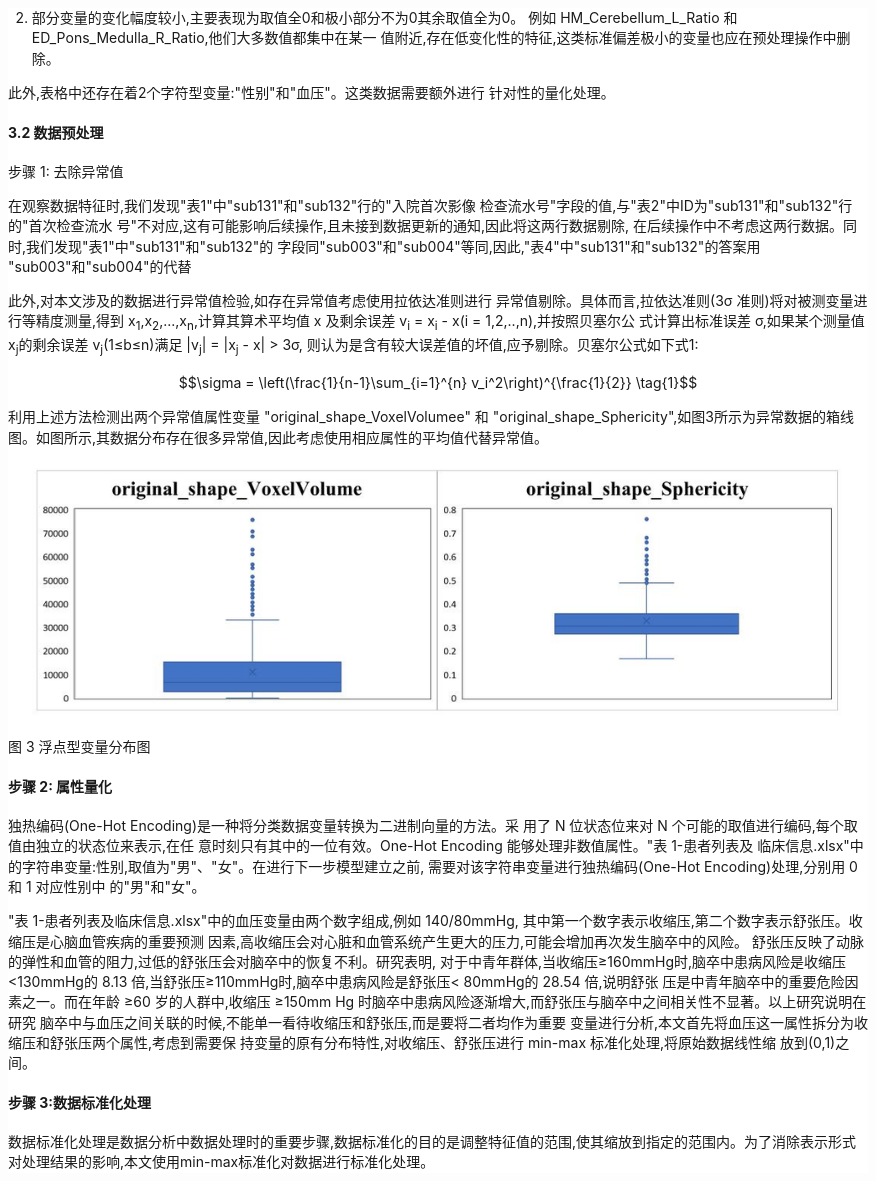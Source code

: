 2. 部分变量的变化幅度较小,主要表现为取值全0和极小部分不为0其余取值全为0。 例如 HM\_Cerebellum\_L\_Ratio 和 ED\_Pons\_Medulla\_R\_Ratio,他们大多数值都集中在某一 值附近,存在低变化性的特征,这类标准偏差极小的变量也应在预处理操作中删除。

此外,表格中还存在着2个字符型变量:"性别"和"血压"。这类数据需要额外进行 针对性的量化处理。

#### 3.2 数据预处理

步骤 1: 去除异常值

在观察数据特征时,我们发现"表1"中"sub131"和"sub132"行的"入院首次影像 检查流水号"字段的值,与"表2"中ID为"sub131"和"sub132"行的"首次检查流水 号"不对应,这有可能影响后续操作,且未接到数据更新的通知,因此将这两行数据剔除, 在后续操作中不考虑这两行数据。同时,我们发现"表1"中"sub131"和"sub132"的 字段同"sub003"和"sub004"等同,因此,"表4"中"sub131"和"sub132"的答案用 "sub003"和"sub004"的代替

此外,对本文涉及的数据进行异常值检验,如存在异常值考虑使用拉依达准则进行 异常值剔除。具体而言,拉依达准则(3σ 准则)将对被测变量进行等精度测量,得到 x<sub>1</sub>,x<sub>2</sub>,...,x<sub>n</sub>,计算其算术平均值 x 及剩余误差 v<sub>i</sub> = x<sub>i</sub> - x(i = 1,2,..,n),并按照贝塞尔公 式计算出标准误差 σ,如果某个测量值 x<sub>j</sub>的剩余误差 v<sub>j</sub>(1≤b≤n)满足 |v<sub>j</sub>| = |x<sub>j</sub> - x| > 3σ, 则认为是含有较大误差值的坏值,应予剔除。贝塞尔公式如下式1:

$$\sigma = \left(\frac{1}{n-1}\sum_{i=1}^{n} v_i^2\right)^{\frac{1}{2}} \tag{1}$$

利用上述方法检测出两个异常值属性变量 "original\_shape\_VoxelVolumee" 和 "original\_shape\_Sphericity",如图3所示为异常数据的箱线图。如图所示,其数据分布存在很多异常值,因此考虑使用相应属性的平均值代替异常值。

![](_page_8_Figure_10.jpeg)

图 3 浮点型变量分布图

#### 步骤 2: 属性量化

独热编码(One-Hot Encoding)是一种将分类数据变量转换为二进制向量的方法。采 用了 N 位状态位来对 N 个可能的取值进行编码,每个取值由独立的状态位来表示,在任 意时刻只有其中的一位有效。One-Hot Encoding 能够处理非数值属性。"表 1-患者列表及 临床信息.xlsx"中的字符串变量:性别,取值为"男"、"女"。在进行下一步模型建立之前, 需要对该字符串变量进行独热编码(One-Hot Encoding)处理,分别用 0 和 1 对应性别中 的"男"和"女"。

"表 1-患者列表及临床信息.xlsx"中的血压变量由两个数字组成,例如 140/80mmHg, 其中第一个数字表示收缩压,第二个数字表示舒张压。收缩压是心脑血管疾病的重要预测 因素,高收缩压会对心脏和血管系统产生更大的压力,可能会增加再次发生脑卒中的风险。 舒张压反映了动脉的弹性和血管的阻力,过低的舒张压会对脑卒中的恢复不利。研究表明, 对于中青年群体,当收缩压≥160mmHg时,脑卒中患病风险是收缩压<130mmHg的 8.13 倍,当舒张压≥110mmHg时,脑卒中患病风险是舒张压< 80mmHg的 28.54 倍,说明舒张 压是中青年脑卒中的重要危险因素之一。而在年龄 ≥60 岁的人群中,收缩压 ≥150mm Hg 时脑卒中患病风险逐渐增大,而舒张压与脑卒中之间相关性不显著。以上研究说明在研究 脑卒中与血压之间关联的时候,不能单一看待收缩压和舒张压,而是要将二者均作为重要 变量进行分析,本文首先将血压这一属性拆分为收缩压和舒张压两个属性,考虑到需要保 持变量的原有分布特性,对收缩压、舒张压进行 min-max 标准化处理,将原始数据线性缩 放到(0,1)之间。

#### 步骤 3:数据标准化处理

数据标准化处理是数据分析中数据处理时的重要步骤,数据标准化的目的是调整特征值的范围,使其缩放到指定的范围内。为了消除表示形式对处理结果的影响,本文使用min-max标准化对数据进行标准化处理。

